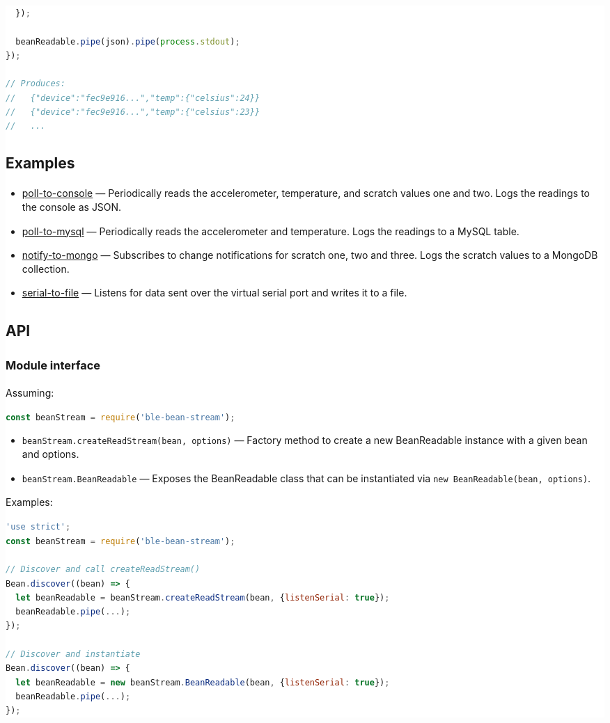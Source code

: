 ```js
  });

  beanReadable.pipe(json).pipe(process.stdout);
});

// Produces:
//   {"device":"fec9e916...","temp":{"celsius":24}}
//   {"device":"fec9e916...","temp":{"celsius":23}}
//   ...
```


## Examples

*	[poll-to-console](poll-to-console.js) — Periodically reads the accelerometer, temperature, and scratch values one and two. Logs the readings to the console as JSON.

*	[poll-to-mysql](poll-to-mysql.js) — Periodically reads the accelerometer and temperature. Logs the readings to a MySQL table.

*	[notify-to-mongo](notify-to-mongo.js) — Subscribes to change notifications for scratch one, two and three. Logs the scratch values to a MongoDB collection.

*	[serial-to-file](serial-to-file.js) — Listens for data sent over the virtual serial port and writes it to a file.


## API


### Module interface

Assuming:

```js
const beanStream = require('ble-bean-stream');
```

*	`beanStream.createReadStream(bean, options)` — Factory method to create a new BeanReadable instance with a given bean and options.

*	`beanStream.BeanReadable` — Exposes the BeanReadable class that can be instantiated via `new BeanReadable(bean, options)`.

Examples:

```js
'use strict';
const beanStream = require('ble-bean-stream');

// Discover and call createReadStream()
Bean.discover((bean) => {
  let beanReadable = beanStream.createReadStream(bean, {listenSerial: true});
  beanReadable.pipe(...);
});

// Discover and instantiate
Bean.discover((bean) => {
  let beanReadable = new beanStream.BeanReadable(bean, {listenSerial: true});
  beanReadable.pipe(...);
});
```
